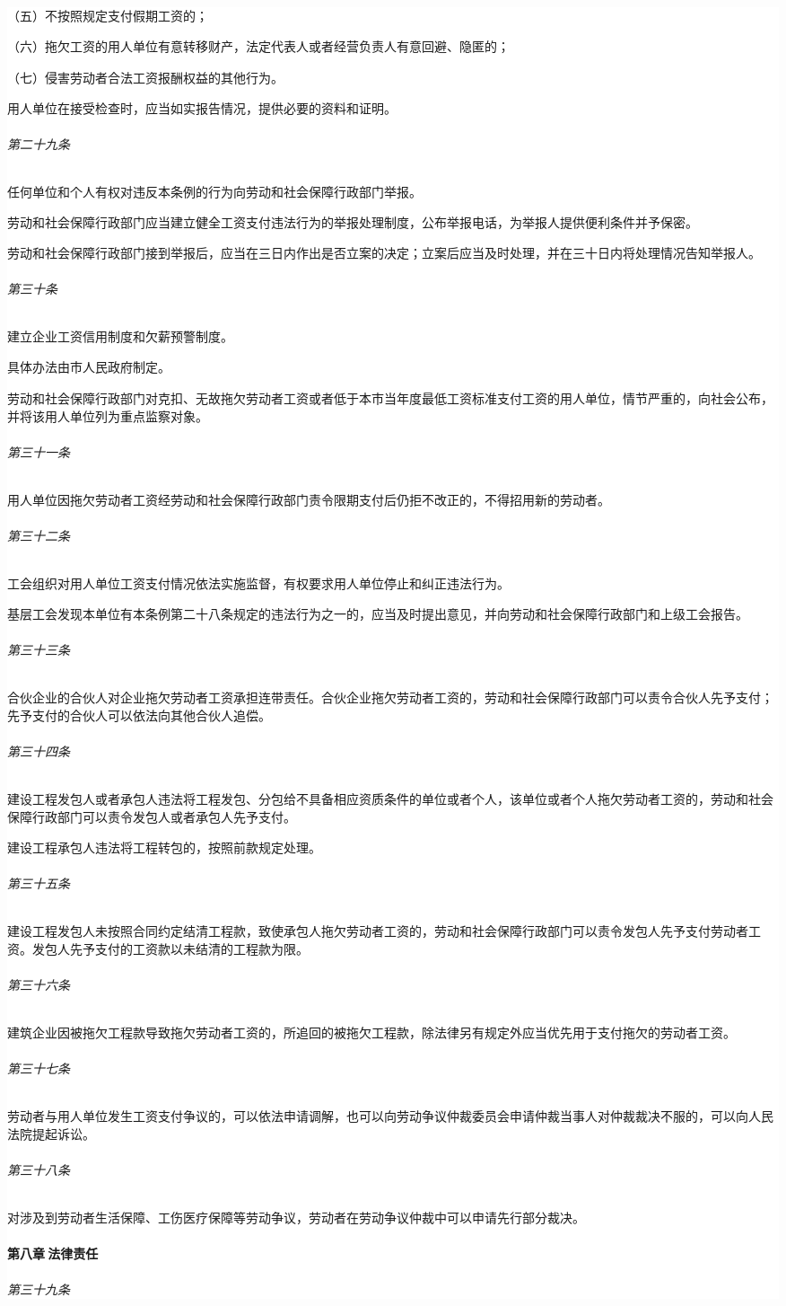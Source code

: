 （五）不按照规定支付假期工资的；

（六）拖欠工资的用人单位有意转移财产，法定代表人或者经营负责人有意回避、隐匿的；

（七）侵害劳动者合法工资报酬权益的其他行为。

用人单位在接受检查时，应当如实报告情况，提供必要的资料和证明。

###### 第二十九条

任何单位和个人有权对违反本条例的行为向劳动和社会保障行政部门举报。

劳动和社会保障行政部门应当建立健全工资支付违法行为的举报处理制度，公布举报电话，为举报人提供便利条件并予保密。

劳动和社会保障行政部门接到举报后，应当在三日内作出是否立案的决定；立案后应当及时处理，并在三十日内将处理情况告知举报人。

###### 第三十条

建立企业工资信用制度和欠薪预警制度。

具体办法由市人民政府制定。

劳动和社会保障行政部门对克扣、无故拖欠劳动者工资或者低于本市当年度最低工资标准支付工资的用人单位，情节严重的，向社会公布，并将该用人单位列为重点监察对象。

###### 第三十一条

用人单位因拖欠劳动者工资经劳动和社会保障行政部门责令限期支付后仍拒不改正的，不得招用新的劳动者。

###### 第三十二条

工会组织对用人单位工资支付情况依法实施监督，有权要求用人单位停止和纠正违法行为。

基层工会发现本单位有本条例第二十八条规定的违法行为之一的，应当及时提出意见，并向劳动和社会保障行政部门和上级工会报告。

###### 第三十三条

合伙企业的合伙人对企业拖欠劳动者工资承担连带责任。合伙企业拖欠劳动者工资的，劳动和社会保障行政部门可以责令合伙人先予支付；先予支付的合伙人可以依法向其他合伙人追偿。

###### 第三十四条

建设工程发包人或者承包人违法将工程发包、分包给不具备相应资质条件的单位或者个人，该单位或者个人拖欠劳动者工资的，劳动和社会保障行政部门可以责令发包人或者承包人先予支付。

建设工程承包人违法将工程转包的，按照前款规定处理。

###### 第三十五条

建设工程发包人未按照合同约定结清工程款，致使承包人拖欠劳动者工资的，劳动和社会保障行政部门可以责令发包人先予支付劳动者工资。发包人先予支付的工资款以未结清的工程款为限。

###### 第三十六条

建筑企业因被拖欠工程款导致拖欠劳动者工资的，所追回的被拖欠工程款，除法律另有规定外应当优先用于支付拖欠的劳动者工资。

###### 第三十七条

劳动者与用人单位发生工资支付争议的，可以依法申请调解，也可以向劳动争议仲裁委员会申请仲裁当事人对仲裁裁决不服的，可以向人民法院提起诉讼。

###### 第三十八条

对涉及到劳动者生活保障、工伤医疗保障等劳动争议，劳动者在劳动争议仲裁中可以申请先行部分裁决。

#### 第八章 法律责任

###### 第三十九条
